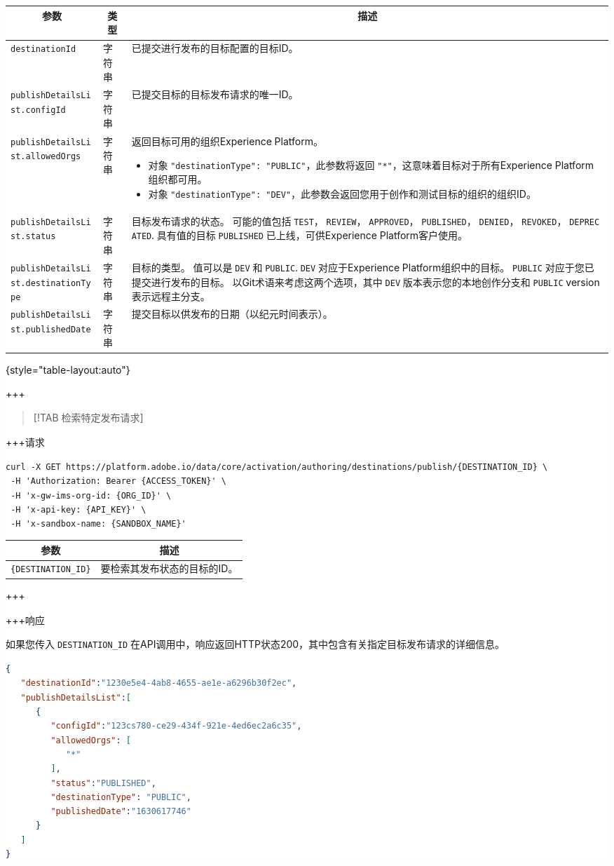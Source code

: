 | 参数 | 类型 | 描述 |
|---------|----------|------|
| `destinationId` | 字符串 | 已提交进行发布的目标配置的目标ID。 |
| `publishDetailsList.configId` | 字符串 | 已提交目标的目标发布请求的唯一ID。 |
| `publishDetailsList.allowedOrgs` | 字符串 | 返回目标可用的组织Experience Platform。 <br> <ul><li> 对象 `"destinationType": "PUBLIC"`，此参数将返回 `"*"`，这意味着目标对于所有Experience Platform组织都可用。</li><li> 对象 `"destinationType": "DEV"`，此参数会返回您用于创作和测试目标的组织的组织ID。</li></ul> |
| `publishDetailsList.status` | 字符串 | 目标发布请求的状态。 可能的值包括 `TEST`， `REVIEW`， `APPROVED`， `PUBLISHED`， `DENIED`， `REVOKED`， `DEPRECATED`. 具有值的目标 `PUBLISHED` 已上线，可供Experience Platform客户使用。 |
| `publishDetailsList.destinationType` | 字符串 | 目标的类型。 值可以是 `DEV` 和 `PUBLIC`. `DEV` 对应于Experience Platform组织中的目标。 `PUBLIC` 对应于您已提交进行发布的目标。 以Git术语来考虑这两个选项，其中 `DEV` 版本表示您的本地创作分支和 `PUBLIC` version表示远程主分支。 |
| `publishDetailsList.publishedDate` | 字符串 | 提交目标以供发布的日期（以纪元时间表示）。 |

{style="table-layout:auto"}

+++

>[!TAB 检索特定发布请求]

+++请求

```shell
curl -X GET https://platform.adobe.io/data/core/activation/authoring/destinations/publish/{DESTINATION_ID} \
 -H 'Authorization: Bearer {ACCESS_TOKEN}' \
 -H 'x-gw-ims-org-id: {ORG_ID}' \
 -H 'x-api-key: {API_KEY}' \
 -H 'x-sandbox-name: {SANDBOX_NAME}'
```

| 参数 | 描述 |
| -------- | ----------- |
| `{DESTINATION_ID}` | 要检索其发布状态的目标的ID。 |

+++

+++响应

如果您传入 `DESTINATION_ID` 在API调用中，响应返回HTTP状态200，其中包含有关指定目标发布请求的详细信息。

```json
{
   "destinationId":"1230e5e4-4ab8-4655-ae1e-a6296b30f2ec",
   "publishDetailsList":[
      {
         "configId":"123cs780-ce29-434f-921e-4ed6ec2a6c35",
         "allowedOrgs": [
            "*"
         ],    
         "status":"PUBLISHED",
         "destinationType": "PUBLIC",
         "publishedDate":"1630617746"
      }
   ]
}
```
